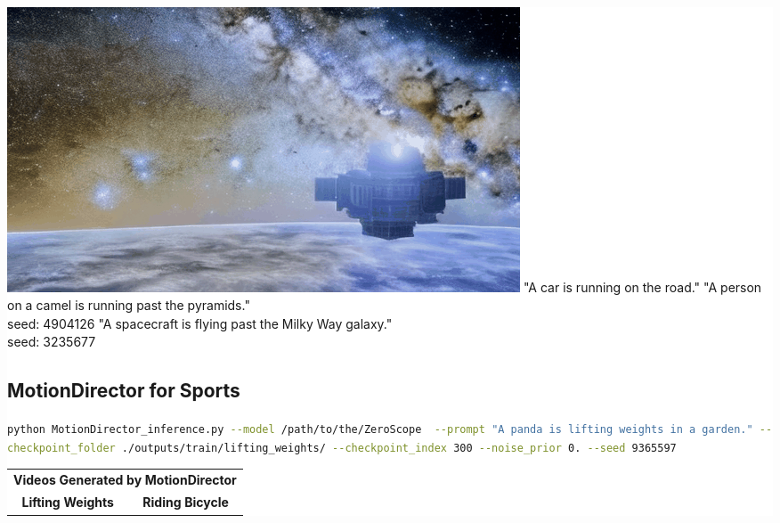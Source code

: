   <td><img src=assets/single_video_results/24_frames/A_spacecraft_is_flying_past_the_Milky_Way_galaxy_3235677.gif></td>
</tr>
<tr>
  <td width=25% style="text-align:center;color:gray;">"A car is running on the road."</td>
  <td width=25% style="text-align:center;">"A person on a camel is running past the pyramids." </br> seed: 4904126</td>
  <td width=25% style="text-align:center;">"A spacecraft is flying past the Milky Way galaxy."  </br> seed: 3235677</td>
</tr>
</table>

## MotionDirector for Sports <a name="MotionDirector_for_Sports"></a>

```bash
python MotionDirector_inference.py --model /path/to/the/ZeroScope  --prompt "A panda is lifting weights in a garden." --checkpoint_folder ./outputs/train/lifting_weights/ --checkpoint_index 300 --noise_prior 0. --seed 9365597
```

<table class="center">
<tr>
  <td style="text-align:center;" colspan="4"><b>Videos Generated by MotionDirector</b></td>
</tr>
<tr>
<td style="text-align:center;" colspan="2"><b>Lifting Weights</b></td>
<td style="text-align:center;" colspan="2"><b>Riding Bicycle</b></td>
</tr>
<tr>